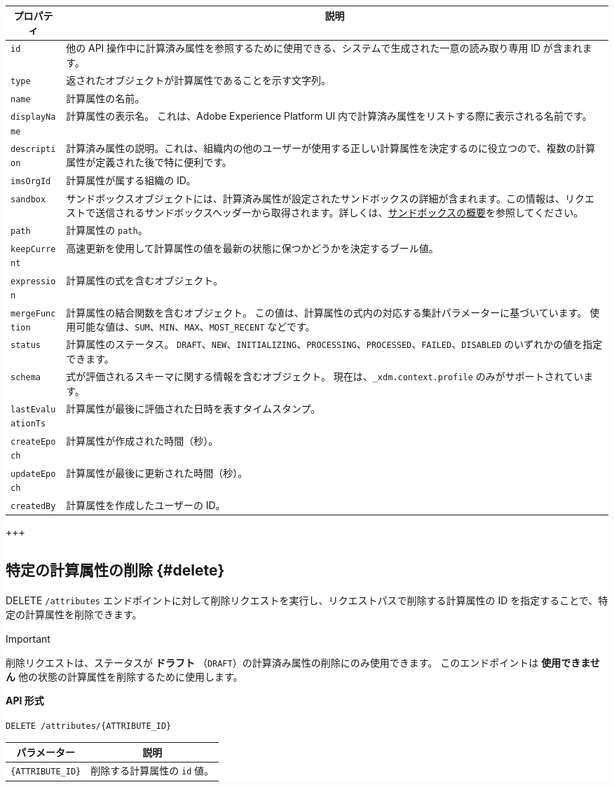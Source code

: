 
| プロパティ | 説明 |
| -------- | ----------- |
| `id` | 他の API 操作中に計算済み属性を参照するために使用できる、システムで生成された一意の読み取り専用 ID が含まれます。 |
| `type` | 返されたオブジェクトが計算属性であることを示す文字列。 |
| `name` | 計算属性の名前。 |
| `displayName` | 計算属性の表示名。 これは、Adobe Experience Platform UI 内で計算済み属性をリストする際に表示される名前です。 |
| `description` | 計算済み属性の説明。これは、組織内の他のユーザーが使用する正しい計算属性を決定するのに役立つので、複数の計算属性が定義された後で特に便利です。 |
| `imsOrgId` | 計算属性が属する組織の ID。 |
| `sandbox` | サンドボックスオブジェクトには、計算済み属性が設定されたサンドボックスの詳細が含まれます。この情報は、リクエストで送信されるサンドボックスヘッダーから取得されます。詳しくは、[サンドボックスの概要](../../sandboxes/home.md)を参照してください。 |
| `path` | 計算属性の `path`。 |
| `keepCurrent` | 高速更新を使用して計算属性の値を最新の状態に保つかどうかを決定するブール値。 |
| `expression` | 計算属性の式を含むオブジェクト。 |
| `mergeFunction` | 計算属性の結合関数を含むオブジェクト。 この値は、計算属性の式内の対応する集計パラメーターに基づいています。 使用可能な値は、`SUM`、`MIN`、`MAX`、`MOST_RECENT` などです。 |
| `status` | 計算属性のステータス。 `DRAFT`、`NEW`、`INITIALIZING`、`PROCESSING`、`PROCESSED`、`FAILED`、`DISABLED` のいずれかの値を指定できます。 |
| `schema` | 式が評価されるスキーマに関する情報を含むオブジェクト。 現在は、`_xdm.context.profile` のみがサポートされています。 |
| `lastEvaluationTs` | 計算属性が最後に評価された日時を表すタイムスタンプ。 |
| `createEpoch` | 計算属性が作成された時間（秒）。 |
| `updateEpoch` | 計算属性が最後に更新された時間（秒）。 |
| `createdBy` | 計算属性を作成したユーザーの ID。 |

+++

## 特定の計算属性の削除 {#delete}

DELETE `/attributes` エンドポイントに対して削除リクエストを実行し、リクエストパスで削除する計算属性の ID を指定することで、特定の計算属性を削除できます。

>[!IMPORTANT]
>
>削除リクエストは、ステータスが **ドラフト** （`DRAFT`）の計算済み属性の削除にのみ使用できます。 このエンドポイントは **使用できません** 他の状態の計算属性を削除するために使用します。

**API 形式**

```http
DELETE /attributes/{ATTRIBUTE_ID}
```

| パラメーター | 説明 |
| --------- | ----------- |
| `{ATTRIBUTE_ID}` | 削除する計算属性の `id` 値。 |
